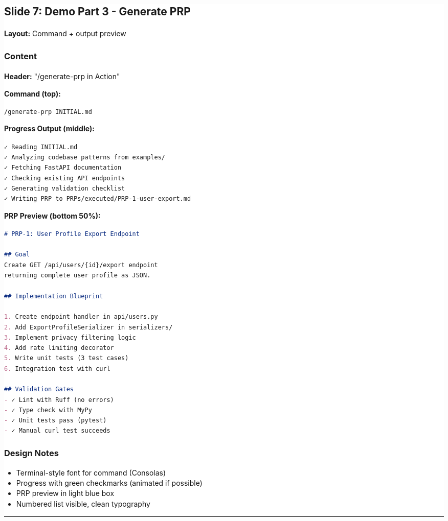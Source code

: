 ## Slide 7: Demo Part 3 - Generate PRP

**Layout:** Command + output preview

### Content

**Header:** "/generate-prp in Action"

**Command (top):**
```bash
/generate-prp INITIAL.md
```

**Progress Output (middle):**
```
✓ Reading INITIAL.md
✓ Analyzing codebase patterns from examples/
✓ Fetching FastAPI documentation
✓ Checking existing API endpoints
✓ Generating validation checklist
✓ Writing PRP to PRPs/executed/PRP-1-user-export.md
```

**PRP Preview (bottom 50%):**
```markdown
# PRP-1: User Profile Export Endpoint

## Goal
Create GET /api/users/{id}/export endpoint
returning complete user profile as JSON.

## Implementation Blueprint

1. Create endpoint handler in api/users.py
2. Add ExportProfileSerializer in serializers/
3. Implement privacy filtering logic
4. Add rate limiting decorator
5. Write unit tests (3 test cases)
6. Integration test with curl

## Validation Gates
- ✓ Lint with Ruff (no errors)
- ✓ Type check with MyPy
- ✓ Unit tests pass (pytest)
- ✓ Manual curl test succeeds
```

### Design Notes
- Terminal-style font for command (Consolas)
- Progress with green checkmarks (animated if possible)
- PRP preview in light blue box
- Numbered list visible, clean typography

---